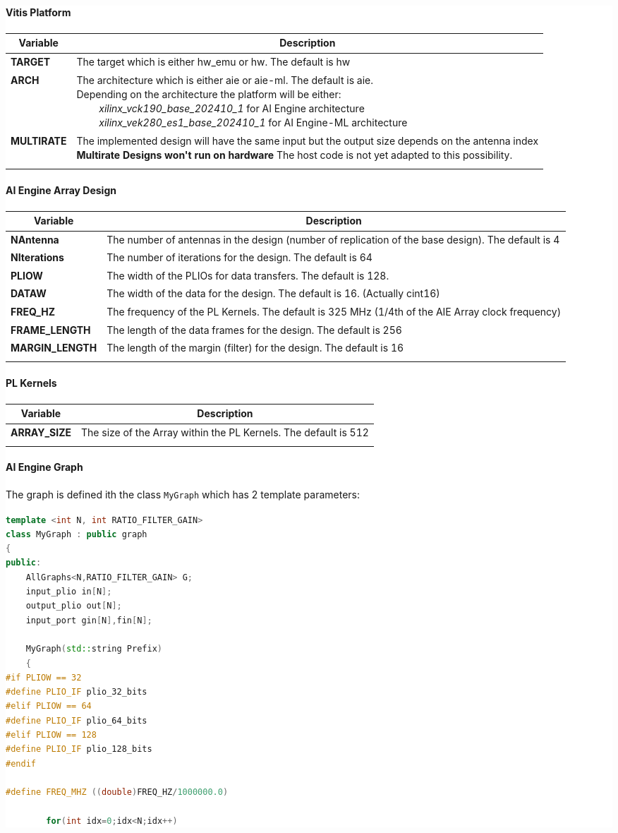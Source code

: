 #### Vitis Platform

| Variable | Description |
| --- | --- |
| **TARGET** | The target which is either hw_emu or hw. The default is hw|
| **ARCH** | The architecture which is either aie or aie-ml. The default is aie. <br> Depending on the architecture the platform will be either:<br> &emsp;&emsp; _xilinx_vck190_base_202410_1_ for AI Engine architecture<br> &emsp;&emsp; _xilinx_vek280_es1_base_202410_1_ for AI Engine-ML architecture |
| **MULTIRATE** | The implemented design will have the same input but the output size depends on the antenna index <br> **Multirate Designs won't run on hardware** The host code is not yet adapted to this possibility. |
|  |  |

#### AI Engine Array Design

| Variable | Description |
| --- | --- |
| **NAntenna**| The number of antennas in the design (number of replication of the base design). The default is 4|
| **NIterations**| The number of iterations for the design. The default is 64|
| **PLIOW**| The width of the PLIOs for data transfers. The default is 128.
| **DATAW**| The width of the data for the design. The default is 16. (Actually cint16)|
| **FREQ_HZ**| The frequency of the PL Kernels. The default is 325 MHz (1/4th of the AIE Array clock frequency)|
| **FRAME_LENGTH**| The length of the data frames for the design. The default is 256|
| **MARGIN_LENGTH**| The length of the margin (filter) for the design. The default is 16|
|  |  |

#### PL Kernels

| Variable | Description |
| --- | --- |
| **ARRAY_SIZE**| The size of the Array within the PL Kernels. The default is 512|
|  |  |

#### AI Engine Graph

The graph is defined ith the class `MyGraph` which has 2 template parameters:

```C++
template <int N, int RATIO_FILTER_GAIN>
class MyGraph : public graph
{
public:
    AllGraphs<N,RATIO_FILTER_GAIN> G;
    input_plio in[N];
    output_plio out[N];
    input_port gin[N],fin[N];

    MyGraph(std::string Prefix)
    {
#if PLIOW == 32
#define PLIO_IF plio_32_bits      
#elif PLIOW == 64
#define PLIO_IF plio_64_bits        
#elif PLIOW == 128
#define PLIO_IF plio_128_bits        
#endif

#define FREQ_MHZ ((double)FREQ_HZ/1000000.0)

        for(int idx=0;idx<N;idx++)
```